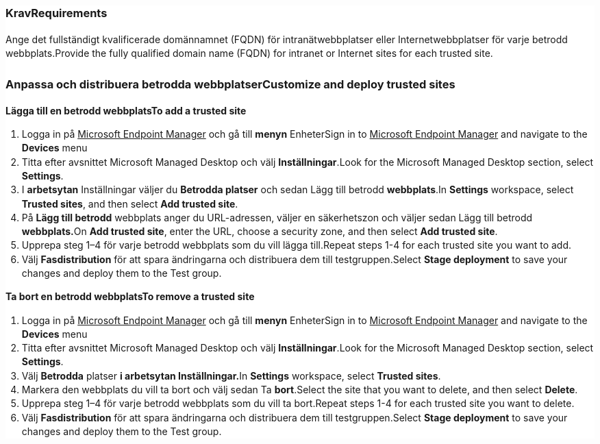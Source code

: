 ### <a name="requirements"></a><span data-ttu-id="a7b26-169">Krav</span><span class="sxs-lookup"><span data-stu-id="a7b26-169">Requirements</span></span>

<span data-ttu-id="a7b26-170">Ange det fullständigt kvalificerade domännamnet (FQDN) för intranätwebbplatser eller Internetwebbplatser för varje betrodd webbplats.</span><span class="sxs-lookup"><span data-stu-id="a7b26-170">Provide the fully qualified domain name (FQDN) for intranet or Internet sites for each trusted site.</span></span> 

### <a name="customize-and-deploy-trusted-sites"></a><span data-ttu-id="a7b26-171">Anpassa och distribuera betrodda webbplatser</span><span class="sxs-lookup"><span data-stu-id="a7b26-171">Customize and deploy trusted sites</span></span>

<span data-ttu-id="a7b26-172">**Lägga till en betrodd webbplats**</span><span class="sxs-lookup"><span data-stu-id="a7b26-172">**To add a trusted site**</span></span>

1. <span data-ttu-id="a7b26-173">Logga in på [Microsoft Endpoint Manager](https://endpoint.microsoft.com/) och gå till **menyn** Enheter</span><span class="sxs-lookup"><span data-stu-id="a7b26-173">Sign in to [Microsoft Endpoint Manager](https://endpoint.microsoft.com/) and navigate to the **Devices** menu</span></span>
2. <span data-ttu-id="a7b26-174">Titta efter avsnittet Microsoft Managed Desktop och välj **Inställningar**.</span><span class="sxs-lookup"><span data-stu-id="a7b26-174">Look for the Microsoft Managed Desktop section, select **Settings**.</span></span>
3. <span data-ttu-id="a7b26-175">I **arbetsytan** Inställningar väljer du **Betrodda platser** och sedan Lägg till betrodd **webbplats**.</span><span class="sxs-lookup"><span data-stu-id="a7b26-175">In **Settings** workspace, select **Trusted sites**, and then select **Add trusted site**.</span></span> 
4. <span data-ttu-id="a7b26-176">På **Lägg till betrodd** webbplats anger du URL-adressen, väljer en säkerhetszon och väljer sedan Lägg till betrodd **webbplats.**</span><span class="sxs-lookup"><span data-stu-id="a7b26-176">On **Add trusted site**, enter the URL, choose a security zone, and then select **Add trusted site**.</span></span> 
5. <span data-ttu-id="a7b26-177">Upprepa steg 1–4 för varje betrodd webbplats som du vill lägga till.</span><span class="sxs-lookup"><span data-stu-id="a7b26-177">Repeat steps 1-4 for each trusted site you want to add.</span></span> 
6. <span data-ttu-id="a7b26-178">Välj **Fasdistribution** för att spara ändringarna och distribuera dem till testgruppen.</span><span class="sxs-lookup"><span data-stu-id="a7b26-178">Select **Stage deployment** to save your changes and deploy them to the Test group.</span></span>

<span data-ttu-id="a7b26-179">**Ta bort en betrodd webbplats**</span><span class="sxs-lookup"><span data-stu-id="a7b26-179">**To remove a trusted site**</span></span>

1. <span data-ttu-id="a7b26-180">Logga in på [Microsoft Endpoint Manager](https://endpoint.microsoft.com/) och gå till **menyn** Enheter</span><span class="sxs-lookup"><span data-stu-id="a7b26-180">Sign in to [Microsoft Endpoint Manager](https://endpoint.microsoft.com/) and navigate to the **Devices** menu</span></span>
2. <span data-ttu-id="a7b26-181">Titta efter avsnittet Microsoft Managed Desktop och välj **Inställningar**.</span><span class="sxs-lookup"><span data-stu-id="a7b26-181">Look for the Microsoft Managed Desktop section, select **Settings**.</span></span>
3. <span data-ttu-id="a7b26-182">Välj **Betrodda** platser **i arbetsytan Inställningar.**</span><span class="sxs-lookup"><span data-stu-id="a7b26-182">In **Settings** workspace, select **Trusted sites**.</span></span> 
4. <span data-ttu-id="a7b26-183">Markera den webbplats du vill ta bort och välj sedan Ta **bort**.</span><span class="sxs-lookup"><span data-stu-id="a7b26-183">Select the site that you want to delete, and then select **Delete**.</span></span> 
5. <span data-ttu-id="a7b26-184">Upprepa steg 1–4 för varje betrodd webbplats som du vill ta bort.</span><span class="sxs-lookup"><span data-stu-id="a7b26-184">Repeat steps 1-4 for each trusted site you want to delete.</span></span> 
6. <span data-ttu-id="a7b26-185">Välj **Fasdistribution** för att spara ändringarna och distribuera dem till testgruppen.</span><span class="sxs-lookup"><span data-stu-id="a7b26-185">Select **Stage deployment** to save your changes and deploy them to the Test group.</span></span>
